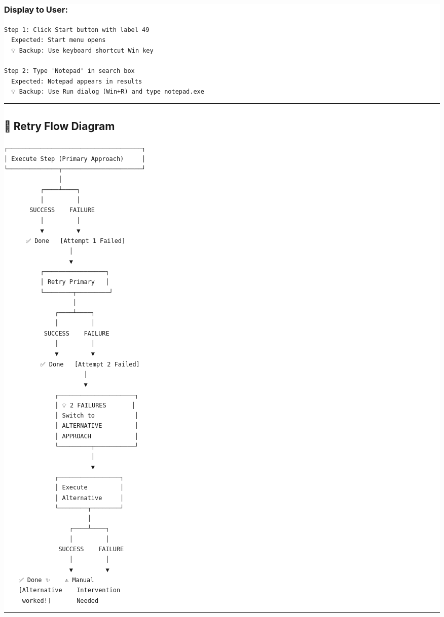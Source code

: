### **Display to User:**

```
Step 1: Click Start button with label 49
  Expected: Start menu opens
  💡 Backup: Use keyboard shortcut Win key

Step 2: Type 'Notepad' in search box
  Expected: Notepad appears in results
  💡 Backup: Use Run dialog (Win+R) and type notepad.exe
```

---

## 🔄 Retry Flow Diagram

```
┌─────────────────────────────────────┐
│ Execute Step (Primary Approach)     │
└──────────────┬──────────────────────┘
               │
          ┌────┴────┐
          │         │
       SUCCESS    FAILURE
          │         │
          ▼         ▼
      ✅ Done   [Attempt 1 Failed]
                  │
                  ▼
          ┌─────────────────┐
          │ Retry Primary   │
          └────────┬─────────┘
                   │
              ┌────┴────┐
              │         │
           SUCCESS    FAILURE
              │         │
              ▼         ▼
          ✅ Done   [Attempt 2 Failed]
                      │
                      ▼
              ┌─────────────────────┐
              │ 💡 2 FAILURES       │
              │ Switch to           │
              │ ALTERNATIVE         │
              │ APPROACH            │
              └─────────┬───────────┘
                        │
                        ▼
              ┌─────────────────┐
              │ Execute         │
              │ Alternative     │
              └────────┬────────┘
                       │
                  ┌────┴────┐
                  │         │
               SUCCESS    FAILURE
                  │         │
                  ▼         ▼
    ✅ Done ✨    ⚠️ Manual
    [Alternative    Intervention
     worked!]       Needed
```

---